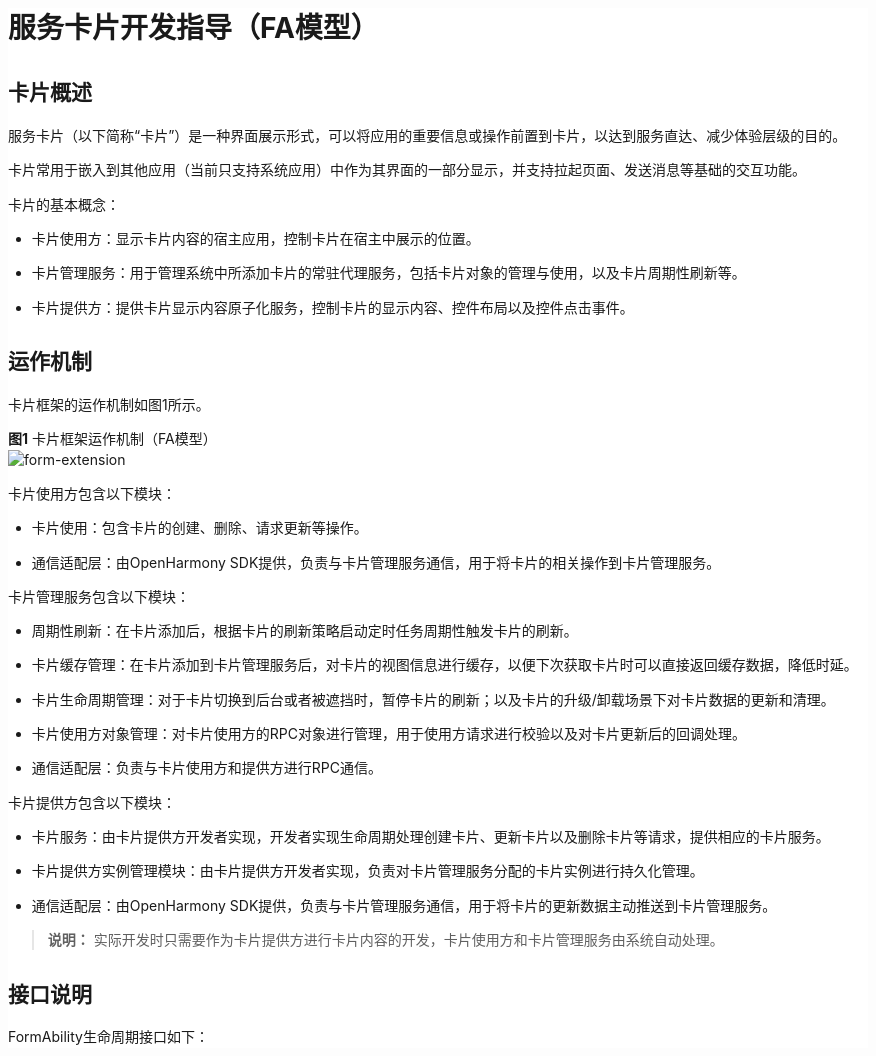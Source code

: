 # 服务卡片开发指导（FA模型）


## 卡片概述

服务卡片（以下简称“卡片”）是一种界面展示形式，可以将应用的重要信息或操作前置到卡片，以达到服务直达、减少体验层级的目的。

卡片常用于嵌入到其他应用（当前只支持系统应用）中作为其界面的一部分显示，并支持拉起页面、发送消息等基础的交互功能。

卡片的基本概念：

- 卡片使用方：显示卡片内容的宿主应用，控制卡片在宿主中展示的位置。

- 卡片管理服务：用于管理系统中所添加卡片的常驻代理服务，包括卡片对象的管理与使用，以及卡片周期性刷新等。

- 卡片提供方：提供卡片显示内容原子化服务，控制卡片的显示内容、控件布局以及控件点击事件。


## 运作机制

卡片框架的运作机制如图1所示。

  **图1** 卡片框架运作机制（FA模型）  
![form-extension](figures/form-extension.png)

卡片使用方包含以下模块：

- 卡片使用：包含卡片的创建、删除、请求更新等操作。

- 通信适配层：由OpenHarmony SDK提供，负责与卡片管理服务通信，用于将卡片的相关操作到卡片管理服务。

卡片管理服务包含以下模块：

- 周期性刷新：在卡片添加后，根据卡片的刷新策略启动定时任务周期性触发卡片的刷新。

- 卡片缓存管理：在卡片添加到卡片管理服务后，对卡片的视图信息进行缓存，以便下次获取卡片时可以直接返回缓存数据，降低时延。

- 卡片生命周期管理：对于卡片切换到后台或者被遮挡时，暂停卡片的刷新；以及卡片的升级/卸载场景下对卡片数据的更新和清理。

- 卡片使用方对象管理：对卡片使用方的RPC对象进行管理，用于使用方请求进行校验以及对卡片更新后的回调处理。

- 通信适配层：负责与卡片使用方和提供方进行RPC通信。

卡片提供方包含以下模块：

- 卡片服务：由卡片提供方开发者实现，开发者实现生命周期处理创建卡片、更新卡片以及删除卡片等请求，提供相应的卡片服务。

- 卡片提供方实例管理模块：由卡片提供方开发者实现，负责对卡片管理服务分配的卡片实例进行持久化管理。

- 通信适配层：由OpenHarmony SDK提供，负责与卡片管理服务通信，用于将卡片的更新数据主动推送到卡片管理服务。

> **说明：**
> 实际开发时只需要作为卡片提供方进行卡片内容的开发，卡片使用方和卡片管理服务由系统自动处理。


## 接口说明

FormAbility生命周期接口如下：
